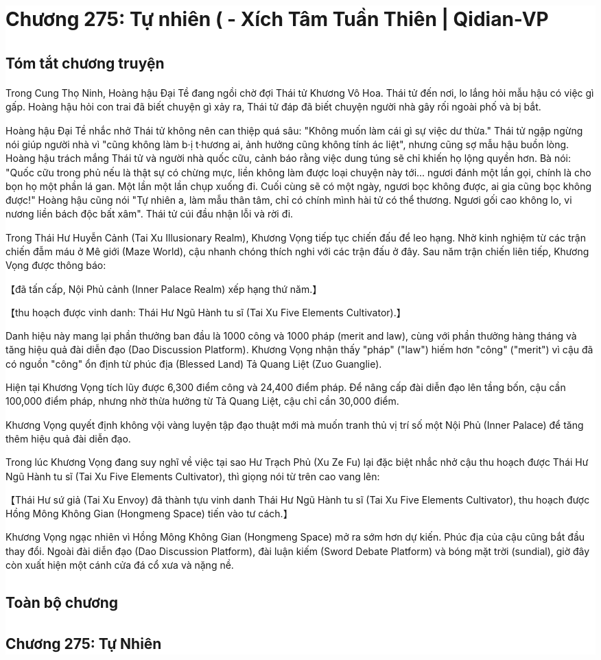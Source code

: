 # Chương 275: Tự nhiên ( - Xích Tâm Tuần Thiên | Qidian-VP

## Tóm tắt chương truyện

Trong Cung Thọ Ninh, Hoàng hậu Đại Tề đang ngồi chờ đợi Thái tử Khương Vô Hoa. Thái tử đến nơi, lo lắng hỏi mẫu hậu có việc gì gấp. Hoàng hậu hỏi con trai đã biết chuyện gì xảy ra, Thái tử đáp đã biết chuyện người nhà gây rối ngoài phố và bị bắt.

Hoàng hậu Đại Tề nhắc nhở Thái tử không nên can thiệp quá sâu: "Không muốn làm cái gì sự việc dư thừa." Thái tử ngập ngừng nói giúp người nhà vì "cũng không làm b·ị t·hương ai, ảnh hưởng cũng không tính ác liệt", nhưng cũng sợ mẫu hậu buồn lòng. Hoàng hậu trách mắng Thái tử và người nhà quốc cữu, cảnh báo rằng việc dung túng sẽ chỉ khiến họ lộng quyền hơn. Bà nói: "Quốc cữu trong phủ nếu là thật sự có chừng mực, liền không làm được loại chuyện này tới... ngươi đánh một lần gọi, chính là cho bọn họ một phần lá gan. Một lần một lần chụp xuống đi. Cuối cùng sẽ có một ngày, ngươi bọc không được, ai gia cũng bọc không được!" Hoàng hậu cũng nói "Tự nhiên a, làm mẫu thân tâm, chỉ có chính mình hài tử có thể thương. Ngươi gối cao không lo, vi nương liền bách độc bất xâm". Thái tử cúi đầu nhận lỗi và rời đi.

Trong Thái Hư Huyễn Cảnh (Tai Xu Illusionary Realm), Khương Vọng tiếp tục chiến đấu để leo hạng. Nhờ kinh nghiệm từ các trận chiến đẫm máu ở Mê giới (Maze World), cậu nhanh chóng thích nghi với các trận đấu ở đây. Sau năm trận chiến liên tiếp, Khương Vọng được thông báo:

【đã tấn cấp, Nội Phủ cảnh (Inner Palace Realm) xếp hạng thứ năm.】

【thu hoạch được vinh danh: Thái Hư Ngũ Hành tu sĩ (Tai Xu Five Elements Cultivator).】

Danh hiệu này mang lại phần thưởng ban đầu là 1000 công và 1000 pháp (merit and law), cùng với phần thưởng hàng tháng và tăng hiệu quả đài diễn đạo (Dao Discussion Platform). Khương Vọng nhận thấy "pháp" ("law") hiếm hơn "công" ("merit") vì cậu đã có nguồn "công" ổn định từ phúc địa (Blessed Land) Tả Quang Liệt (Zuo Guanglie).

Hiện tại Khương Vọng tích lũy được 6,300 điểm công và 24,400 điểm pháp. Để nâng cấp đài diễn đạo lên tầng bốn, cậu cần 100,000 điểm pháp, nhưng nhờ thừa hưởng từ Tả Quang Liệt, cậu chỉ cần 30,000 điểm.

Khương Vọng quyết định không vội vàng luyện tập đạo thuật mới mà muốn tranh thủ vị trí số một Nội Phủ (Inner Palace) để tăng thêm hiệu quả đài diễn đạo.

Trong lúc Khương Vọng đang suy nghĩ về việc tại sao Hư Trạch Phủ (Xu Ze Fu) lại đặc biệt nhắc nhở cậu thu hoạch được Thái Hư Ngũ Hành tu sĩ (Tai Xu Five Elements Cultivator), thì giọng nói từ trên cao vang lên:

【Thái Hư sứ giả (Tai Xu Envoy) đã thành tựu vinh danh Thái Hư Ngũ Hành tu sĩ (Tai Xu Five Elements Cultivator), thu hoạch được Hồng Mông Không Gian (Hongmeng Space) tiến vào tư cách.】

Khương Vọng ngạc nhiên vì Hồng Mông Không Gian (Hongmeng Space) mở ra sớm hơn dự kiến. Phúc địa của cậu cũng bắt đầu thay đổi. Ngoài đài diễn đạo (Dao Discussion Platform), đài luận kiếm (Sword Debate Platform) và bóng mặt trời (sundial), giờ đây còn xuất hiện một cánh cửa đá cổ xưa và nặng nề.

## Toàn bộ chương

## Chương 275: Tự Nhiên

